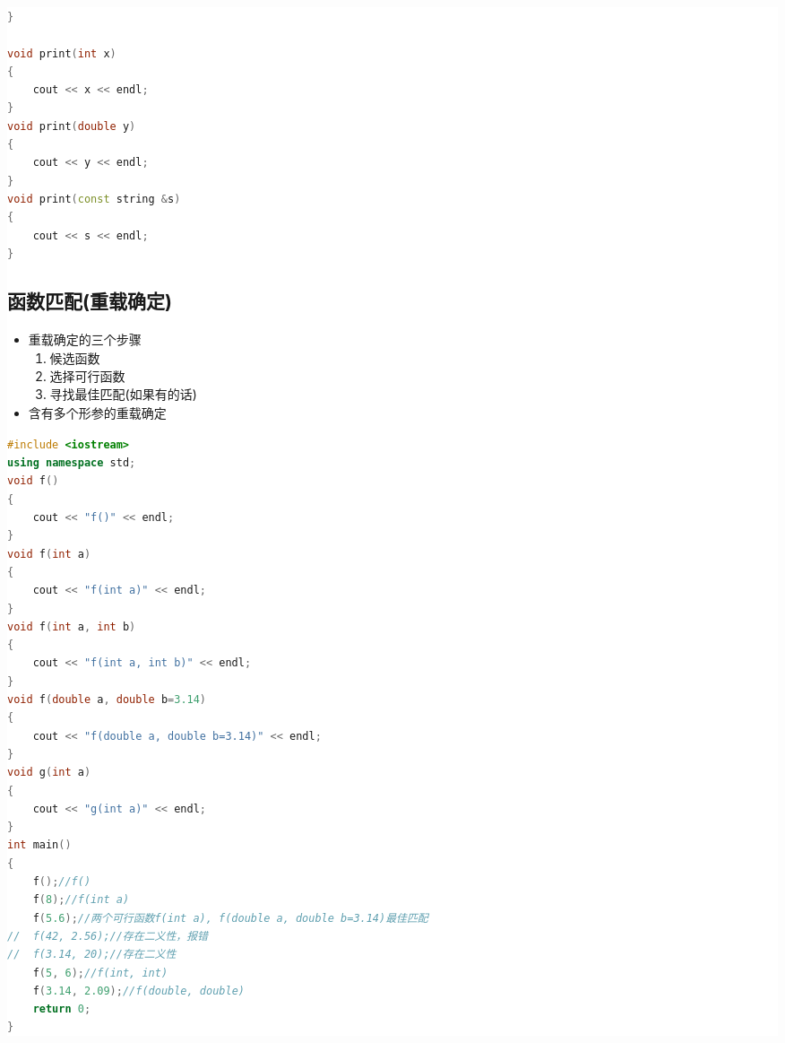 ```cpp
}

void print(int x)
{
	cout << x << endl;
}
void print(double y)
{
	cout << y << endl;
}
void print(const string &s)
{
	cout << s << endl;
}
```
## 函数匹配(重载确定)
- 重载确定的三个步骤
	1. 候选函数
	2. 选择可行函数
	3. 寻找最佳匹配(如果有的话)
- 含有多个形参的重载确定
```cpp
#include <iostream>
using namespace std;
void f()
{
	cout << "f()" << endl;
}
void f(int a)
{
	cout << "f(int a)" << endl;
}
void f(int a, int b)
{
	cout << "f(int a, int b)" << endl; 
}
void f(double a, double b=3.14)
{
	cout << "f(double a, double b=3.14)" << endl;
}
void g(int a)
{
	cout << "g(int a)" << endl;
}
int main()
{
	f();//f() 
	f(8);//f(int a)
	f(5.6);//两个可行函数f(int a), f(double a, double b=3.14)最佳匹配
//	f(42, 2.56);//存在二义性，报错
//	f(3.14, 20);//存在二义性 
	f(5, 6);//f(int, int)
	f(3.14, 2.09);//f(double, double)
	return 0;
}
```